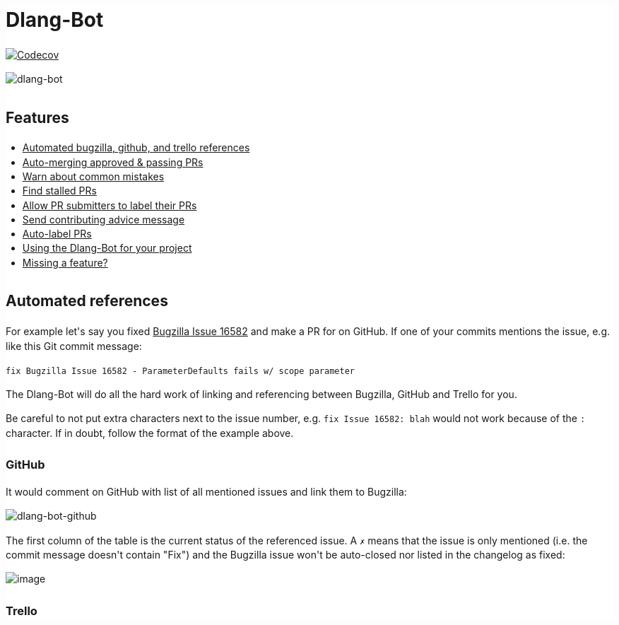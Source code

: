 # Dlang-Bot

[![Codecov](https://img.shields.io/codecov/c/github/dlang/dlang-bot/master.svg)](https://codecov.io/gh/dlang/dlang-bot)

<img alt="dlang-bot" height="200px" src="public/img/dlang_bot.png" />

Features
--------

- [Automated bugzilla, github, and trello references](#automated-references)
- [Auto-merging approved & passing PRs](#auto-merge)
- [Warn about common mistakes](#warn-common-mistakes)
- [Find stalled PRs](#stalled-prs)
- [Allow PR submitters to label their PRs](#user-tagging)
- [Send contributing advice message](#hello-contributor)
- [Auto-label PRs](#auto-labelling)
- [Using the Dlang-Bot for your project](#dlang-bot-for-your-project)
- [Missing a feature?](#missing-a-feature)

<a name="automated-references" />

Automated references
--------------------

For example let's say you fixed [Bugzilla Issue 16582](https://issues.dlang.org/show_bug.cgi?id=16582)
and make a PR for on GitHub.
If one of your commits mentions the issue, e.g. like this Git commit message:

```
fix Bugzilla Issue 16582 - ParameterDefaults fails w/ scope parameter
```

The Dlang-Bot will do all the hard work of linking and referencing
between Bugzilla, GitHub and Trello for you.

Be careful to not put extra characters next to the issue number, e.g. `fix Issue 16582: blah`
would not work because of the `:` character. If in doubt, follow the format of the
example above.

### GitHub

It would comment on GitHub with list of all mentioned issues and link them to Bugzilla:

<img alt="dlang-bot-github" height="120px" src="public/img/dlang_bot_github_comment.png" />

The first column of the table is the current status of the referenced issue.
A `✗` means that the issue is only mentioned (i.e. the commit message doesn't contain "Fix")
and the Bugzilla issue won't be auto-closed nor listed in the changelog as fixed:

![image](https://user-images.githubusercontent.com/4370550/27858949-7e9dd862-6177-11e7-9ba2-764c919f7a78.png)

### Trello
